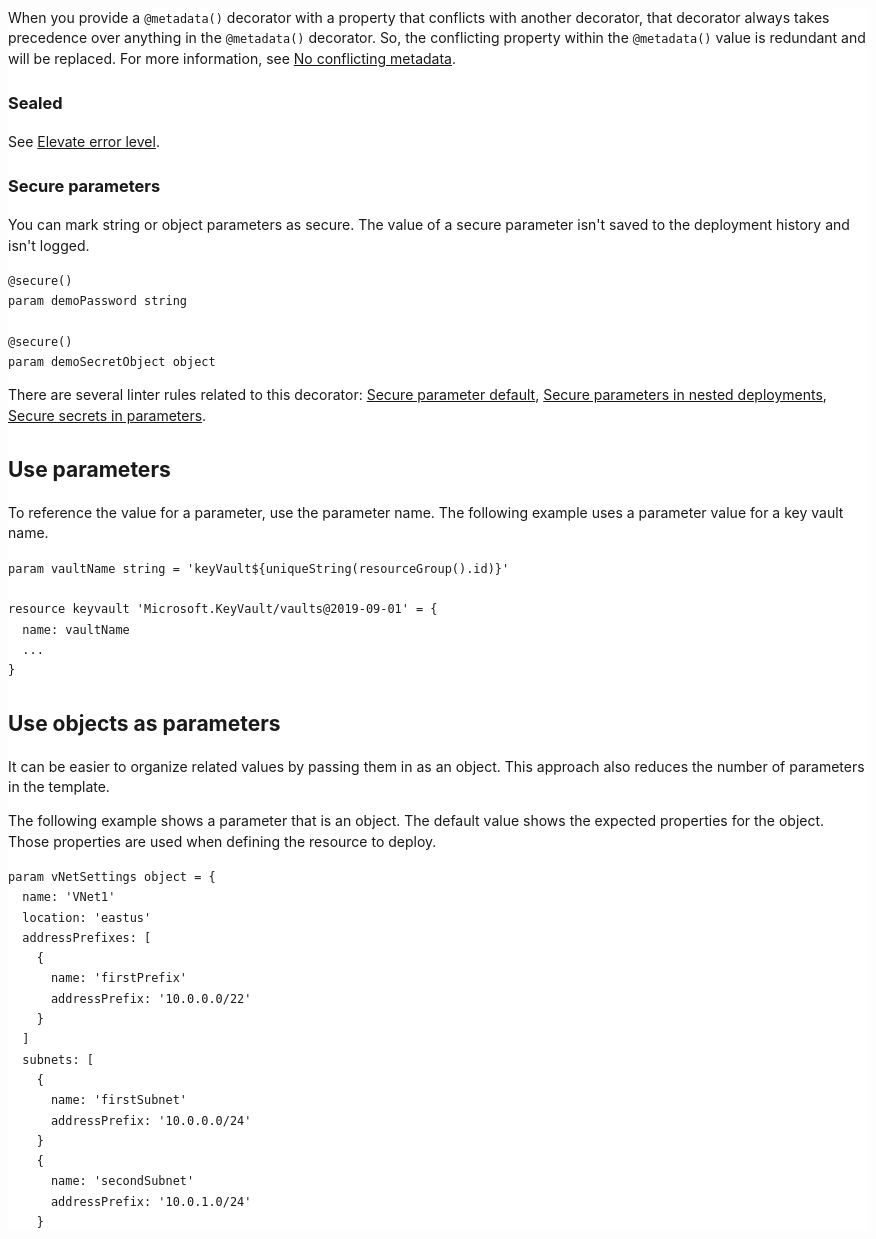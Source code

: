 When you provide a `@metadata()` decorator with a property that conflicts with another decorator, that decorator always takes precedence over anything in the `@metadata()` decorator. So, the conflicting property within the `@metadata()` value is redundant and will be replaced. For more information, see [No conflicting metadata](./linter-rule-no-conflicting-metadata.md).

### Sealed

See [Elevate error level](./user-defined-data-types.md#elevate-error-level).

### Secure parameters

You can mark string or object parameters as secure. The value of a secure parameter isn't saved to the deployment history and isn't logged.

```bicep
@secure()
param demoPassword string

@secure()
param demoSecretObject object
```

There are several linter rules related to this decorator: [Secure parameter default](./linter-rule-secure-parameter-default.md), [Secure parameters in nested deployments](./linter-rule-secure-params-in-nested-deploy.md), [Secure secrets in parameters](./linter-rule-secure-secrets-in-parameters.md).

## Use parameters

To reference the value for a parameter, use the parameter name. The following example uses a parameter value for a key vault name.

```bicep
param vaultName string = 'keyVault${uniqueString(resourceGroup().id)}'

resource keyvault 'Microsoft.KeyVault/vaults@2019-09-01' = {
  name: vaultName
  ...
}
```

## Use objects as parameters

It can be easier to organize related values by passing them in as an object. This approach also reduces the number of parameters in the template.

The following example shows a parameter that is an object. The default value shows the expected properties for the object. Those properties are used when defining the resource to deploy.

```bicep
param vNetSettings object = {
  name: 'VNet1'
  location: 'eastus'
  addressPrefixes: [
    {
      name: 'firstPrefix'
      addressPrefix: '10.0.0.0/22'
    }
  ]
  subnets: [
    {
      name: 'firstSubnet'
      addressPrefix: '10.0.0.0/24'
    }
    {
      name: 'secondSubnet'
      addressPrefix: '10.0.1.0/24'
    }
```